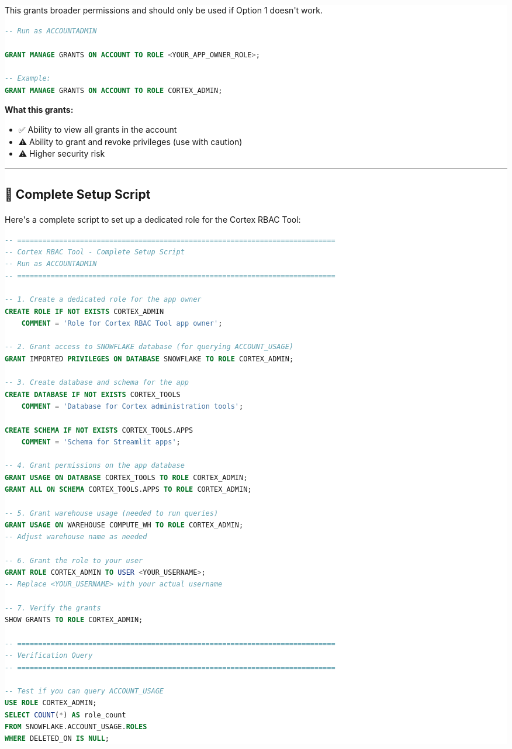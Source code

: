 This grants broader permissions and should only be used if Option 1 doesn't work.

```sql
-- Run as ACCOUNTADMIN

GRANT MANAGE GRANTS ON ACCOUNT TO ROLE <YOUR_APP_OWNER_ROLE>;

-- Example:
GRANT MANAGE GRANTS ON ACCOUNT TO ROLE CORTEX_ADMIN;
```

**What this grants:**
- ✅ Ability to view all grants in the account
- ⚠️ Ability to grant and revoke privileges (use with caution)
- ⚠️ Higher security risk

---

## 🎯 Complete Setup Script

Here's a complete script to set up a dedicated role for the Cortex RBAC Tool:

```sql
-- ============================================================================
-- Cortex RBAC Tool - Complete Setup Script
-- Run as ACCOUNTADMIN
-- ============================================================================

-- 1. Create a dedicated role for the app owner
CREATE ROLE IF NOT EXISTS CORTEX_ADMIN
    COMMENT = 'Role for Cortex RBAC Tool app owner';

-- 2. Grant access to SNOWFLAKE database (for querying ACCOUNT_USAGE)
GRANT IMPORTED PRIVILEGES ON DATABASE SNOWFLAKE TO ROLE CORTEX_ADMIN;

-- 3. Create database and schema for the app
CREATE DATABASE IF NOT EXISTS CORTEX_TOOLS
    COMMENT = 'Database for Cortex administration tools';

CREATE SCHEMA IF NOT EXISTS CORTEX_TOOLS.APPS
    COMMENT = 'Schema for Streamlit apps';

-- 4. Grant permissions on the app database
GRANT USAGE ON DATABASE CORTEX_TOOLS TO ROLE CORTEX_ADMIN;
GRANT ALL ON SCHEMA CORTEX_TOOLS.APPS TO ROLE CORTEX_ADMIN;

-- 5. Grant warehouse usage (needed to run queries)
GRANT USAGE ON WAREHOUSE COMPUTE_WH TO ROLE CORTEX_ADMIN;
-- Adjust warehouse name as needed

-- 6. Grant the role to your user
GRANT ROLE CORTEX_ADMIN TO USER <YOUR_USERNAME>;
-- Replace <YOUR_USERNAME> with your actual username

-- 7. Verify the grants
SHOW GRANTS TO ROLE CORTEX_ADMIN;

-- ============================================================================
-- Verification Query
-- ============================================================================

-- Test if you can query ACCOUNT_USAGE
USE ROLE CORTEX_ADMIN;
SELECT COUNT(*) AS role_count 
FROM SNOWFLAKE.ACCOUNT_USAGE.ROLES 
WHERE DELETED_ON IS NULL;
```